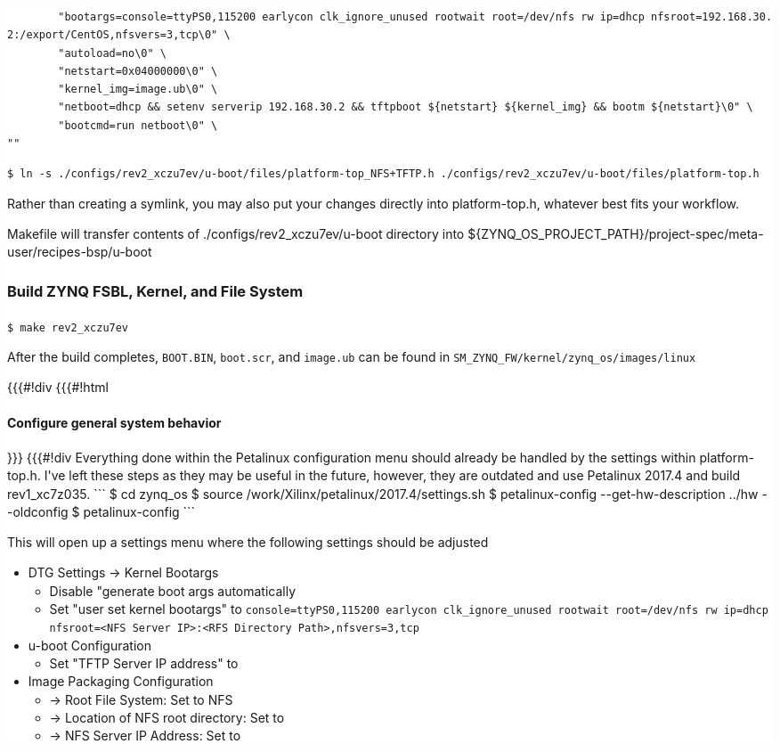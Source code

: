 ```
        "bootargs=console=ttyPS0,115200 earlycon clk_ignore_unused rootwait root=/dev/nfs rw ip=dhcp nfsroot=192.168.30.2:/export/CentOS,nfsvers=3,tcp\0" \
        "autoload=no\0" \
        "netstart=0x04000000\0" \
        "kernel_img=image.ub\0" \
        "netboot=dhcp && setenv serverip 192.168.30.2 && tftpboot ${netstart} ${kernel_img} && bootm ${netstart}\0" \
        "bootcmd=run netboot\0" \
""
```
```
$ ln -s ./configs/rev2_xczu7ev/u-boot/files/platform-top_NFS+TFTP.h ./configs/rev2_xczu7ev/u-boot/files/platform-top.h
```
Rather than creating a symlink, you may also put your changes directly into platform-top.h, whatever best fits your workflow.

Makefile will transfer contents of ./configs/rev2_xczu7ev/u-boot directory into ${ZYNQ_OS_PROJECT_PATH}/project-spec/meta-user/recipes-bsp/u-boot

### Build ZYNQ FSBL, Kernel, and File System

```
$ make rev2_xczu7ev
```
After the build completes, `BOOT.BIN`, `boot.scr`, and `image.ub` can be found in `SM_ZYNQ_FW/kernel/zynq_os/images/linux`

{{{#!div
{{{#!html
<h4 class="foldable">Configure general system behavior</h2>
}}}
{{{#!div
Everything done within the Petalinux configuration menu should already be handled by the settings within platform-top.h. I've left these steps as they may be useful in the future, however, they are outdated and use Petalinux 2017.4 and build rev1_xc7z035.
```
$ cd zynq_os
$ source /work/Xilinx/petalinux/2017.4/settings.sh
$ petalinux-config --get-hw-description ../hw --oldconfig
$ petalinux-config
```

This will open up a settings menu where the following settings should be adjusted
 * DTG Settings -> Kernel Bootargs
   * Disable "generate boot args automatically
   * Set "user set kernel bootargs" to `console=ttyPS0,115200 earlycon clk_ignore_unused rootwait root=/dev/nfs rw ip=dhcp nfsroot=<NFS Server IP>:<RFS Directory Path>,nfsvers=3,tcp`
 * u-boot Configuration
   * Set "TFTP Server IP address" to <TFTP Server IP>
 * Image Packaging Configuration
   * -> Root File System: Set to NFS
   * -> Location of NFS root directory: Set to <RFS Directory Path>
   * -> NFS Server IP Address: Set to <NFS Server IP>
